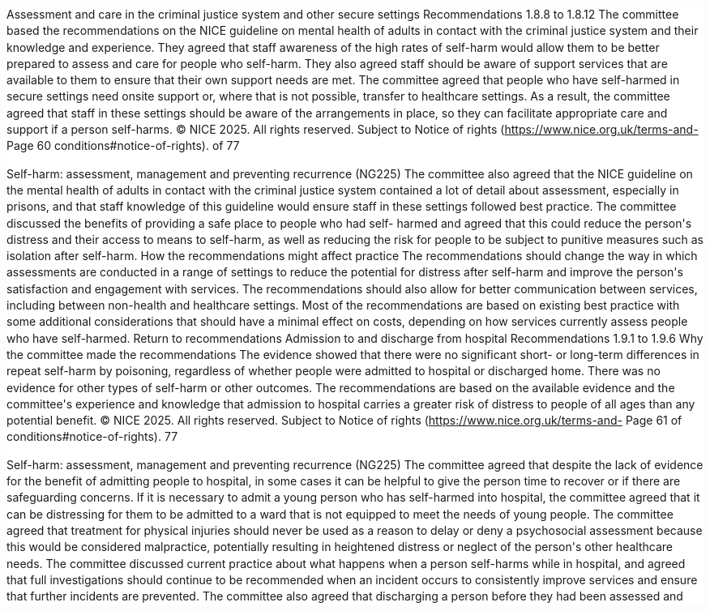 Assessment and care in the criminal justice system and other secure settings
Recommendations 1.8.8 to 1.8.12
The committee based the recommendations on the NICE guideline on mental health of
adults in contact with the criminal justice system and their knowledge and experience.
They agreed that staff awareness of the high rates of self-harm would allow them to be
better prepared to assess and care for people who self-harm. They also agreed staff
should be aware of support services that are available to them to ensure that their own
support needs are met.
The committee agreed that people who have self-harmed in secure settings need onsite
support or, where that is not possible, transfer to healthcare settings. As a result, the
committee agreed that staff in these settings should be aware of the arrangements in
place, so they can facilitate appropriate care and support if a person self-harms.
© NICE 2025. All rights reserved. Subject to Notice of rights (https://www.nice.org.uk/terms-and- Page 60
conditions#notice-of-rights). of 77

Self-harm: assessment, management and preventing recurrence (NG225)
The committee also agreed that the NICE guideline on the mental health of adults in
contact with the criminal justice system contained a lot of detail about assessment,
especially in prisons, and that staff knowledge of this guideline would ensure staff in these
settings followed best practice.
The committee discussed the benefits of providing a safe place to people who had self-
harmed and agreed that this could reduce the person's distress and their access to means
to self-harm, as well as reducing the risk for people to be subject to punitive measures
such as isolation after self-harm.
How the recommendations might affect practice
The recommendations should change the way in which assessments are conducted in a
range of settings to reduce the potential for distress after self-harm and improve the
person's satisfaction and engagement with services. The recommendations should also
allow for better communication between services, including between non-health and
healthcare settings.
Most of the recommendations are based on existing best practice with some additional
considerations that should have a minimal effect on costs, depending on how services
currently assess people who have self-harmed.
Return to recommendations
Admission to and discharge from hospital
Recommendations 1.9.1 to 1.9.6
Why the committee made the recommendations
The evidence showed that there were no significant short- or long-term differences in
repeat self-harm by poisoning, regardless of whether people were admitted to hospital or
discharged home. There was no evidence for other types of self-harm or other outcomes.
The recommendations are based on the available evidence and the committee's
experience and knowledge that admission to hospital carries a greater risk of distress to
people of all ages than any potential benefit.
© NICE 2025. All rights reserved. Subject to Notice of rights (https://www.nice.org.uk/terms-and- Page 61 of
conditions#notice-of-rights). 77

Self-harm: assessment, management and preventing recurrence (NG225)
The committee agreed that despite the lack of evidence for the benefit of admitting
people to hospital, in some cases it can be helpful to give the person time to recover or if
there are safeguarding concerns.
If it is necessary to admit a young person who has self-harmed into hospital, the
committee agreed that it can be distressing for them to be admitted to a ward that is not
equipped to meet the needs of young people.
The committee agreed that treatment for physical injuries should never be used as a
reason to delay or deny a psychosocial assessment because this would be considered
malpractice, potentially resulting in heightened distress or neglect of the person's other
healthcare needs.
The committee discussed current practice about what happens when a person self-harms
while in hospital, and agreed that full investigations should continue to be recommended
when an incident occurs to consistently improve services and ensure that further incidents
are prevented.
The committee also agreed that discharging a person before they had been assessed and